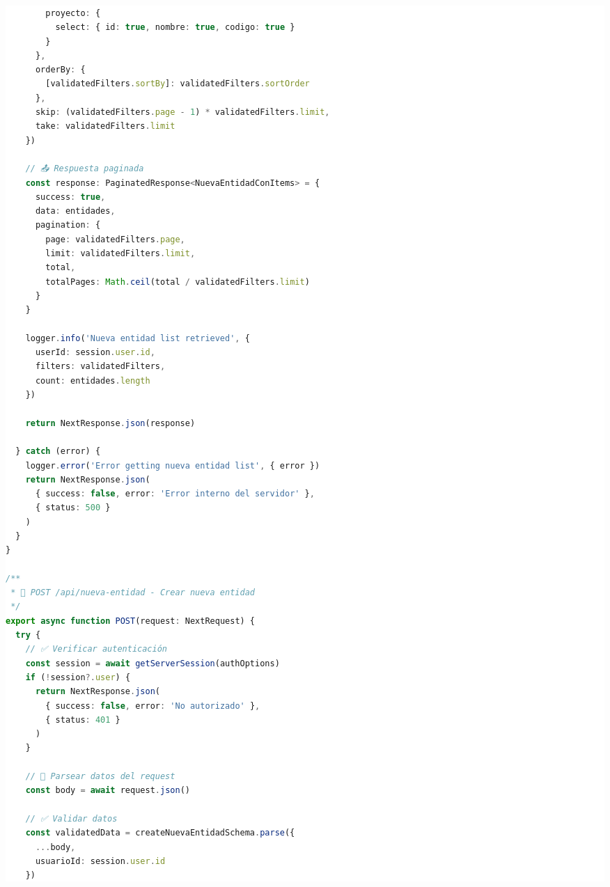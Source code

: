 ```typescript
        proyecto: {
          select: { id: true, nombre: true, codigo: true }
        }
      },
      orderBy: {
        [validatedFilters.sortBy]: validatedFilters.sortOrder
      },
      skip: (validatedFilters.page - 1) * validatedFilters.limit,
      take: validatedFilters.limit
    })

    // 📤 Respuesta paginada
    const response: PaginatedResponse<NuevaEntidadConItems> = {
      success: true,
      data: entidades,
      pagination: {
        page: validatedFilters.page,
        limit: validatedFilters.limit,
        total,
        totalPages: Math.ceil(total / validatedFilters.limit)
      }
    }

    logger.info('Nueva entidad list retrieved', {
      userId: session.user.id,
      filters: validatedFilters,
      count: entidades.length
    })

    return NextResponse.json(response)

  } catch (error) {
    logger.error('Error getting nueva entidad list', { error })
    return NextResponse.json(
      { success: false, error: 'Error interno del servidor' },
      { status: 500 }
    )
  }
}

/**
 * 📝 POST /api/nueva-entidad - Crear nueva entidad
 */
export async function POST(request: NextRequest) {
  try {
    // ✅ Verificar autenticación
    const session = await getServerSession(authOptions)
    if (!session?.user) {
      return NextResponse.json(
        { success: false, error: 'No autorizado' },
        { status: 401 }
      )
    }

    // 📝 Parsear datos del request
    const body = await request.json()
    
    // ✅ Validar datos
    const validatedData = createNuevaEntidadSchema.parse({
      ...body,
      usuarioId: session.user.id
    })

```